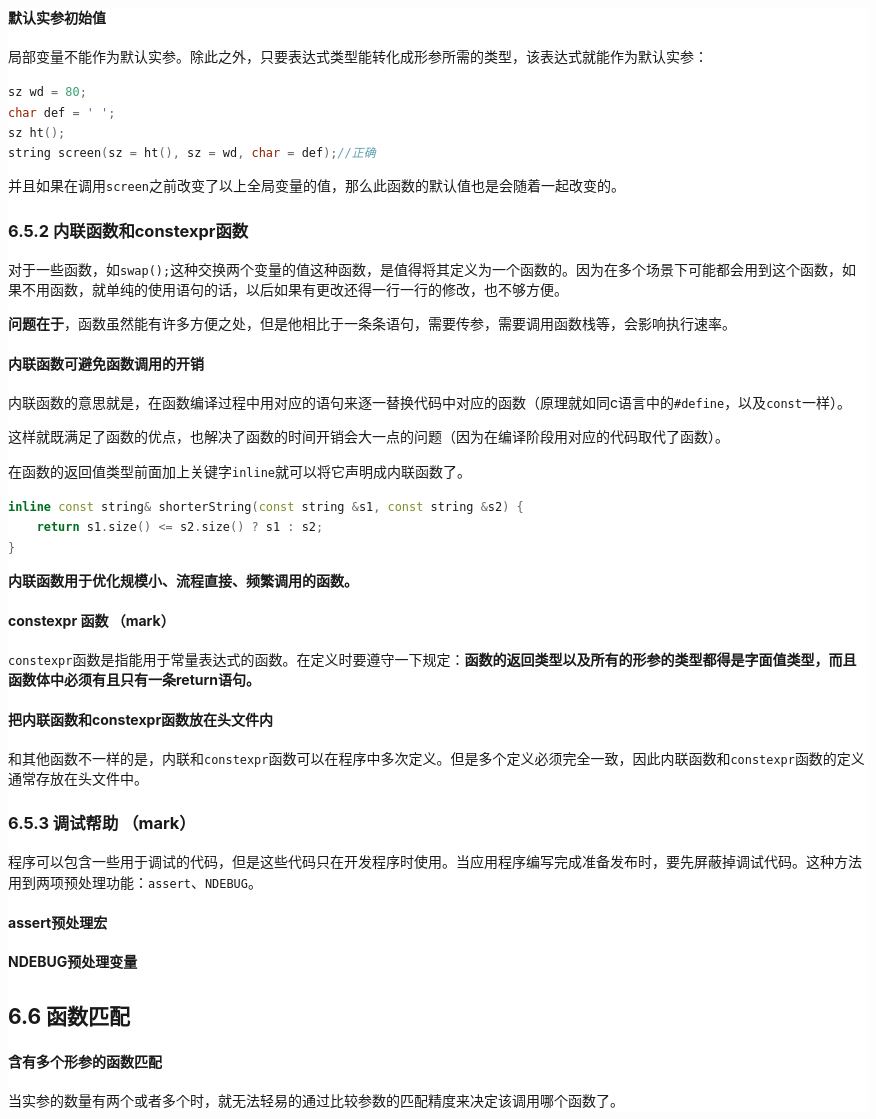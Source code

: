 #### 默认实参初始值

局部变量不能作为默认实参。除此之外，只要表达式类型能转化成形参所需的类型，该表达式就能作为默认实参：

```c++
sz wd = 80;
char def = ' ';
sz ht();
string screen(sz = ht(), sz = wd, char = def);//正确
```

并且如果在调用`screen`之前改变了以上全局变量的值，那么此函数的默认值也是会随着一起改变的。

### 6.5.2 内联函数和constexpr函数

对于一些函数，如`swap();`这种交换两个变量的值这种函数，是值得将其定义为一个函数的。因为在多个场景下可能都会用到这个函数，如果不用函数，就单纯的使用语句的话，以后如果有更改还得一行一行的修改，也不够方便。

**问题在于**，函数虽然能有许多方便之处，但是他相比于一条条语句，需要传参，需要调用函数栈等，会影响执行速率。

#### 内联函数可避免函数调用的开销

内联函数的意思就是，在函数编译过程中用对应的语句来逐一替换代码中对应的函数（原理就如同c语言中的`#define`，以及`const`一样）。

这样就既满足了函数的优点，也解决了函数的时间开销会大一点的问题（因为在编译阶段用对应的代码取代了函数）。

在函数的返回值类型前面加上关键字`inline`就可以将它声明成内联函数了。

```c++
inline const string& shorterString(const string &s1, const string &s2) {
    return s1.size() <= s2.size() ? s1 : s2;
}
```

**内联函数用于优化规模小、流程直接、频繁调用的函数。**

#### constexpr 函数 （mark）

`constexpr`函数是指能用于常量表达式的函数。在定义时要遵守一下规定：**函数的返回类型以及所有的形参的类型都得是字面值类型，而且函数体中必须有且只有一条return语句。**

#### 把内联函数和constexpr函数放在头文件内

和其他函数不一样的是，内联和`constexpr`函数可以在程序中多次定义。但是多个定义必须完全一致，因此内联函数和`constexpr`函数的定义通常存放在头文件中。

### 6.5.3 调试帮助  （mark）

程序可以包含一些用于调试的代码，但是这些代码只在开发程序时使用。当应用程序编写完成准备发布时，要先屏蔽掉调试代码。这种方法用到两项预处理功能：`assert`、`NDEBUG`。

#### assert预处理宏

#### NDEBUG预处理变量

## 6.6 函数匹配

#### 含有多个形参的函数匹配

当实参的数量有两个或者多个时，就无法轻易的通过比较参数的匹配精度来决定该调用哪个函数了。
